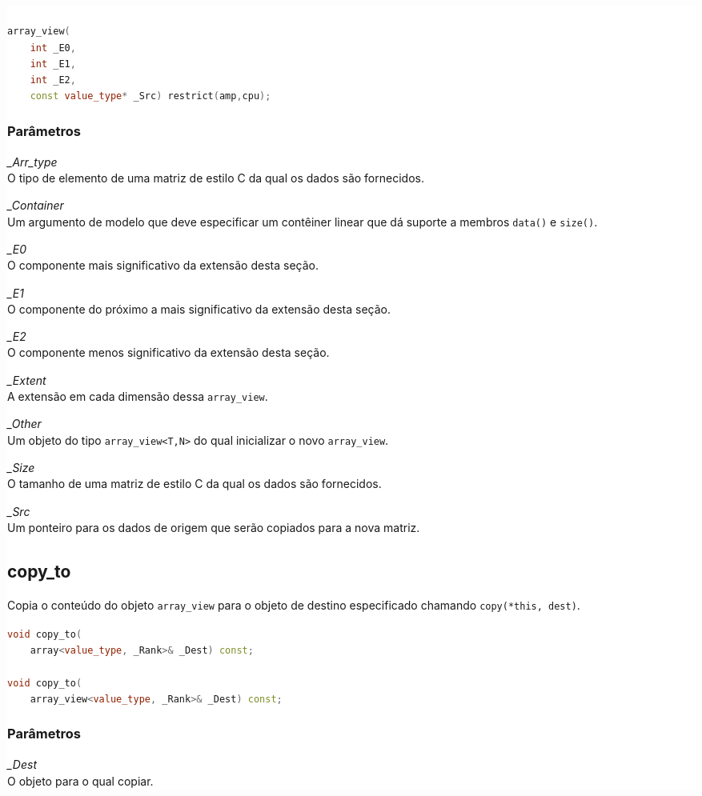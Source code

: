 ```cpp

array_view(
    int _E0,
    int _E1,
    int _E2,
    const value_type* _Src) restrict(amp,cpu);
```

### <a name="parameters"></a>Parâmetros

*_Arr_type*<br/>
O tipo de elemento de uma matriz de estilo C da qual os dados são fornecidos.

*_Container*<br/>
Um argumento de modelo que deve especificar um contêiner linear que dá suporte a membros `data()` e `size()`.

*_E0*<br/>
O componente mais significativo da extensão desta seção.

*_E1*<br/>
O componente do próximo a mais significativo da extensão desta seção.

*_E2*<br/>
O componente menos significativo da extensão desta seção.

*_Extent*<br/>
A extensão em cada dimensão dessa `array_view`.

*_Other*<br/>
Um objeto do tipo `array_view<T,N>` do qual inicializar o novo `array_view`.

*_Size*<br/>
O tamanho de uma matriz de estilo C da qual os dados são fornecidos.

*_Src*<br/>
Um ponteiro para os dados de origem que serão copiados para a nova matriz.

## <a name="copy_to"></a>copy_to

Copia o conteúdo do objeto `array_view` para o objeto de destino especificado chamando `copy(*this, dest)`.

```cpp
void copy_to(
    array<value_type, _Rank>& _Dest) const;

void copy_to(
    array_view<value_type, _Rank>& _Dest) const;
```

### <a name="parameters"></a>Parâmetros

*_Dest*<br/>
O objeto para o qual copiar.

